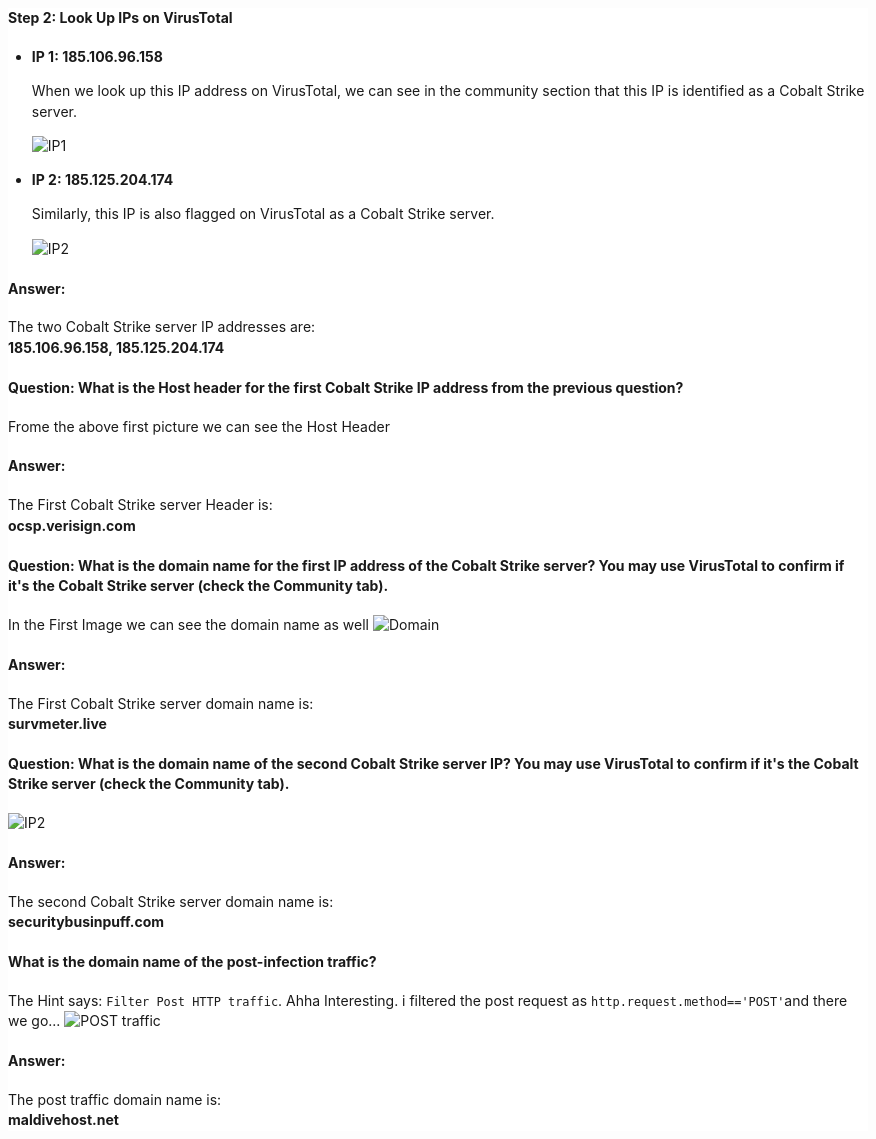 #### Step 2: Look Up IPs on VirusTotal

- **IP 1: 185.106.96.158**

  When we look up this IP address on VirusTotal, we can see in the community section that this IP is identified as a Cobalt Strike server.

  ![IP1](/carnage/q9-st1.png)

- **IP 2: 185.125.204.174**

  Similarly, this IP is also flagged on VirusTotal as a Cobalt Strike server.

  ![IP2](/carnage/q9-st2.png)

#### Answer:
The two Cobalt Strike server IP addresses are:  
**185.106.96.158, 185.125.204.174**

#### Question: What is the Host header for the first Cobalt Strike IP address from the previous question?
Frome the above first picture we can see the Host Header
#### Answer:
The First Cobalt Strike server Header is:  
**ocsp.verisign.com**

#### Question: What is the domain name for the first IP address of the Cobalt Strike server? You may use VirusTotal to confirm if it's the Cobalt Strike server (check the Community tab).
In the First Image we can see the domain name as well
![Domain](/carnage/q10.png)
#### Answer:
The First Cobalt Strike server domain name is:  
**survmeter.live**

#### Question: What is the domain name of the second Cobalt Strike server IP?  You may use VirusTotal to confirm if it's the Cobalt Strike server (check the Community tab).
![IP2](/carnage/q9-st2.png)
#### Answer:
The second Cobalt Strike server domain name is:  
**securitybusinpuff.com**

#### What is the domain name of the post-infection traffic?
The Hint says: `Filter Post HTTP traffic`. Ahha Interesting. i filtered the post request as `http.request.method=='POST'`and there we go...
![POST traffic](/carnage/q13.png)

#### Answer:
The post traffic domain name is:  
**maldivehost.net**
